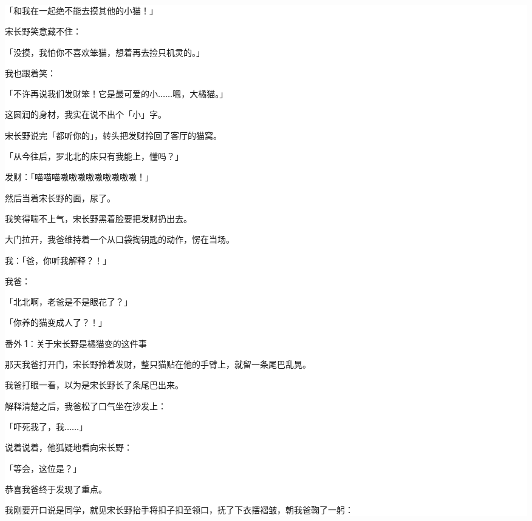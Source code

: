 「和我在一起绝不能去摸其他的小猫！」


宋长野笑意藏不住：


「没摸，我怕你不喜欢笨猫，想着再去捡只机灵的。」


我也跟着笑：


「不许再说我们发财笨！它是最可爱的小……嗯，大橘猫。」


这圆润的身材，我实在说不出个「小」字。


宋长野说完「都听你的」，转头把发财拎回了客厅的猫窝。


「从今往后，罗北北的床只有我能上，懂吗？」


发财：「喵喵喵嗷嗷嗷嗷嗷嗷嗷嗷嗷！」


然后当着宋长野的面，尿了。


我笑得喘不上气，宋长野黑着脸要把发财扔出去。


大门拉开，我爸维持着一个从口袋掏钥匙的动作，愣在当场。


我：「爸，你听我解释？！」


我爸：


「北北啊，老爸是不是眼花了？」


「你养的猫变成人了？！」


番外 1：关于宋长野是橘猫变的这件事


那天我爸打开门，宋长野拎着发财，整只猫贴在他的手臂上，就留一条尾巴乱晃。


我爸打眼一看，以为是宋长野长了条尾巴出来。


解释清楚之后，我爸松了口气坐在沙发上：


「吓死我了，我……」


说着说着，他狐疑地看向宋长野：


「等会，这位是？」


恭喜我爸终于发现了重点。


我刚要开口说是同学，就见宋长野抬手将扣子扣至领口，抚了下衣摆褶皱，朝我爸鞠了一躬：
